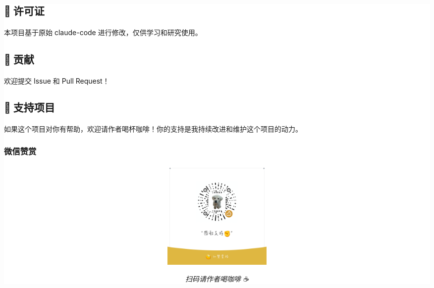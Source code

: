 ## 📄 许可证

本项目基于原始 claude-code 进行修改，仅供学习和研究使用。

## 🤝 贡献

欢迎提交 Issue 和 Pull Request！

## 💝 支持项目

如果这个项目对你有帮助，欢迎请作者喝杯咖啡！你的支持是我持续改进和维护这个项目的动力。

### 微信赞赏

<div align="center">
<img src="blog/images/wx.png" alt="微信赞赏码" width="200"/>
<p><em>扫码请作者喝咖啡 ☕</em></p>
</div>
